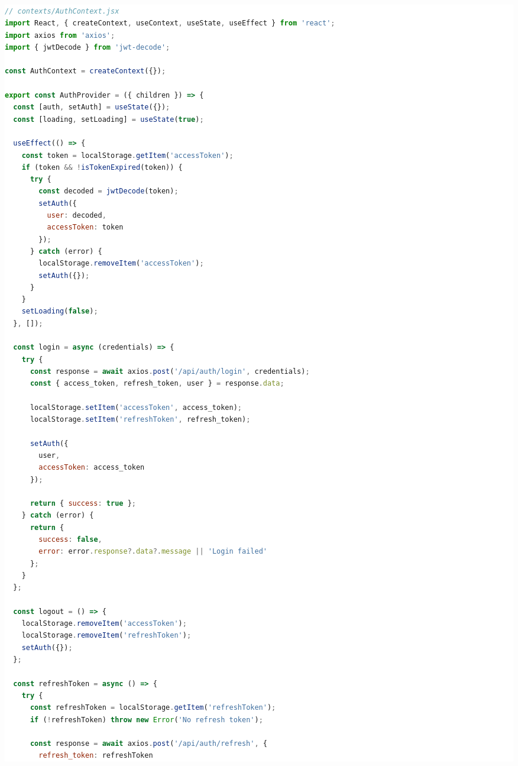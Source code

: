 ```jsx
// contexts/AuthContext.jsx
import React, { createContext, useContext, useState, useEffect } from 'react';
import axios from 'axios';
import { jwtDecode } from 'jwt-decode';

const AuthContext = createContext({});

export const AuthProvider = ({ children }) => {
  const [auth, setAuth] = useState({});
  const [loading, setLoading] = useState(true);

  useEffect(() => {
    const token = localStorage.getItem('accessToken');
    if (token && !isTokenExpired(token)) {
      try {
        const decoded = jwtDecode(token);
        setAuth({
          user: decoded,
          accessToken: token
        });
      } catch (error) {
        localStorage.removeItem('accessToken');
        setAuth({});
      }
    }
    setLoading(false);
  }, []);

  const login = async (credentials) => {
    try {
      const response = await axios.post('/api/auth/login', credentials);
      const { access_token, refresh_token, user } = response.data;
      
      localStorage.setItem('accessToken', access_token);
      localStorage.setItem('refreshToken', refresh_token);
      
      setAuth({
        user,
        accessToken: access_token
      });
      
      return { success: true };
    } catch (error) {
      return { 
        success: false, 
        error: error.response?.data?.message || 'Login failed' 
      };
    }
  };

  const logout = () => {
    localStorage.removeItem('accessToken');
    localStorage.removeItem('refreshToken');
    setAuth({});
  };

  const refreshToken = async () => {
    try {
      const refreshToken = localStorage.getItem('refreshToken');
      if (!refreshToken) throw new Error('No refresh token');

      const response = await axios.post('/api/auth/refresh', {
        refresh_token: refreshToken
```